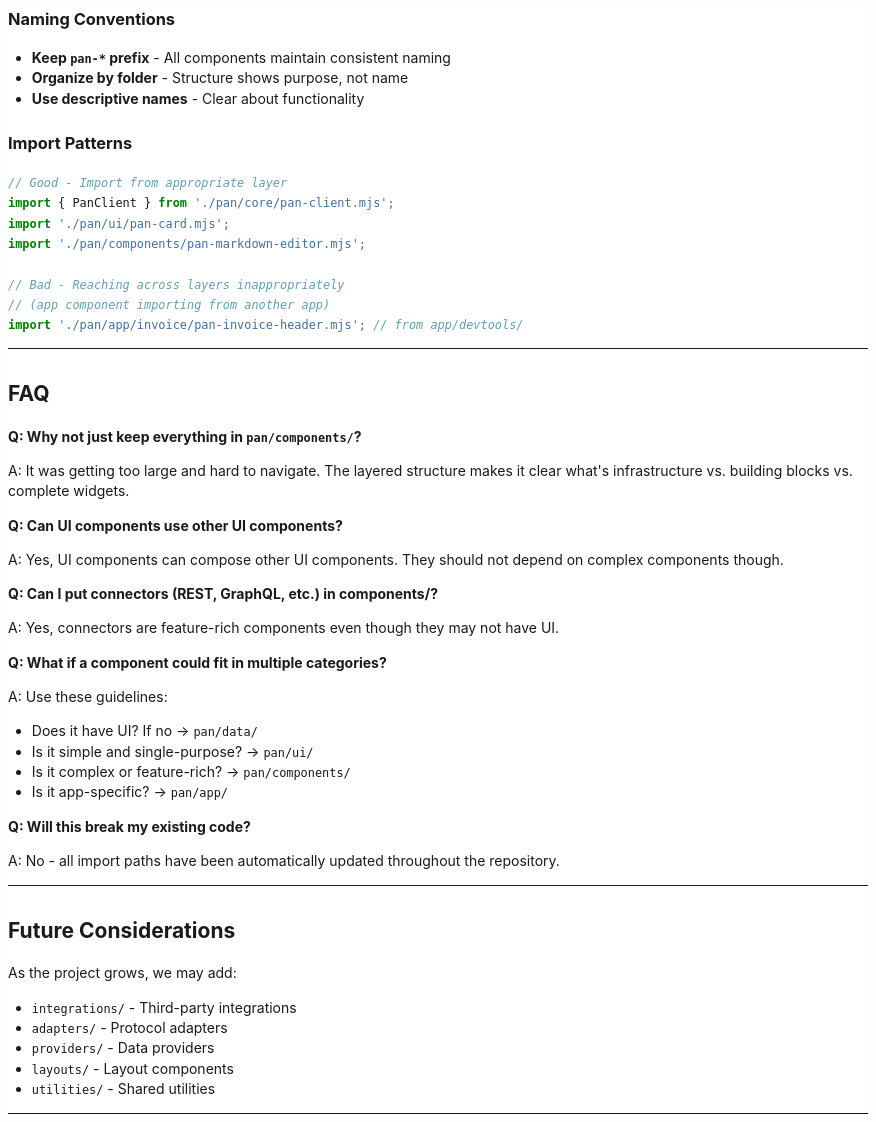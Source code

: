 ### Naming Conventions

- **Keep `pan-*` prefix** - All components maintain consistent naming
- **Organize by folder** - Structure shows purpose, not name
- **Use descriptive names** - Clear about functionality

### Import Patterns

```javascript
// Good - Import from appropriate layer
import { PanClient } from './pan/core/pan-client.mjs';
import './pan/ui/pan-card.mjs';
import './pan/components/pan-markdown-editor.mjs';

// Bad - Reaching across layers inappropriately
// (app component importing from another app)
import './pan/app/invoice/pan-invoice-header.mjs'; // from app/devtools/
```

---

## FAQ

**Q: Why not just keep everything in `pan/components/`?**

A: It was getting too large and hard to navigate. The layered structure makes it clear what's infrastructure vs. building blocks vs. complete widgets.

**Q: Can UI components use other UI components?**

A: Yes, UI components can compose other UI components. They should not depend on complex components though.

**Q: Can I put connectors (REST, GraphQL, etc.) in components/?**

A: Yes, connectors are feature-rich components even though they may not have UI.

**Q: What if a component could fit in multiple categories?**

A: Use these guidelines:
- Does it have UI? If no → `pan/data/`
- Is it simple and single-purpose? → `pan/ui/`
- Is it complex or feature-rich? → `pan/components/`
- Is it app-specific? → `pan/app/`

**Q: Will this break my existing code?**

A: No - all import paths have been automatically updated throughout the repository.

---

## Future Considerations

As the project grows, we may add:
- `integrations/` - Third-party integrations
- `adapters/` - Protocol adapters
- `providers/` - Data providers
- `layouts/` - Layout components
- `utilities/` - Shared utilities

---
